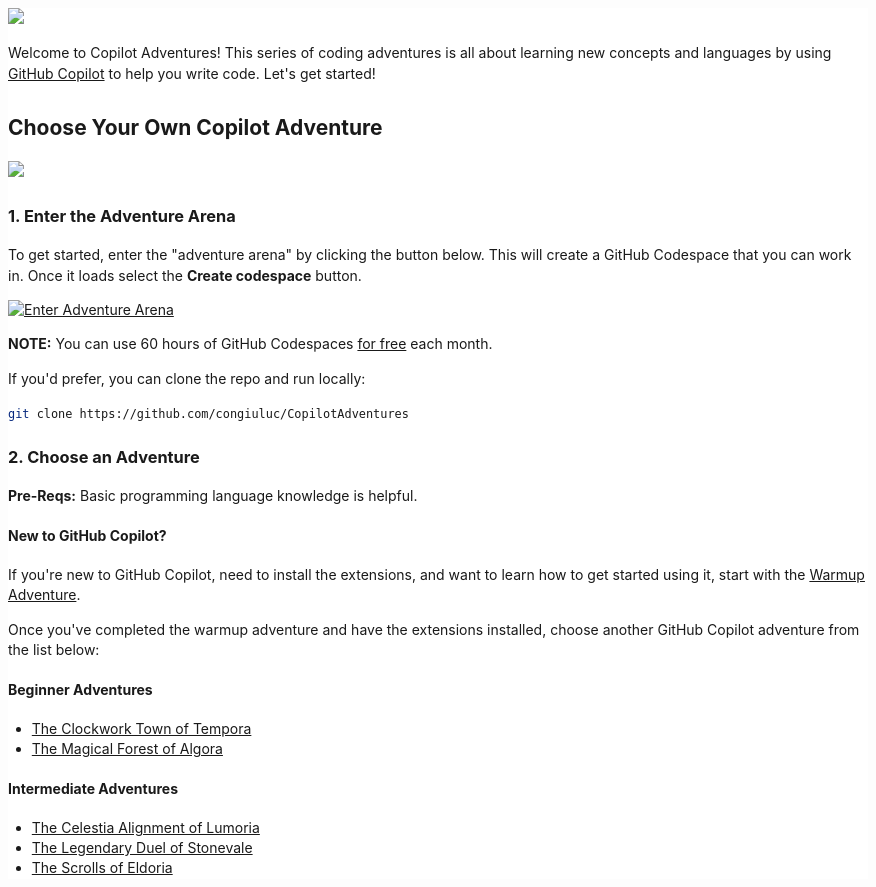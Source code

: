 <a href="#">
    <img src="./Images/copilot-adventures.jpg" style="width: 830px;" />
</a>

Welcome to Copilot Adventures! This series of coding adventures is all about learning new concepts and languages by using [GitHub Copilot](https://github.com/features/copilot) to help you write code. Let's get started!

## Choose Your Own Copilot Adventure

<a href="#">
    <img src="./Images/choose-own-adventure.jpg" style="width: 830px" />
</a>

### 1. Enter the Adventure Arena

To get started, enter the "adventure arena" by clicking the button below. This will create a GitHub Codespace that you can work in. Once it loads select the **Create codespace** button.

[![Enter Adventure Arena](https://img.shields.io/static/v1?style=for-the-badge&label=Enter+Adventure+Arena&message=Open&color=brightgreen&logo=github)](https://codespaces.new/congiuluc/CopilotAdventures)

**NOTE:** You can use 60 hours of GitHub Codespaces [for free](https://github.com/features/codespaces#pricing) each month.

If you'd prefer, you can clone the repo and run locally:

```bash
git clone https://github.com/congiuluc/CopilotAdventures
```

### 2. Choose an Adventure

**Pre-Reqs:** Basic programming language knowledge is helpful.

#### New to GitHub Copilot?

If you're new to GitHub Copilot, need to install the extensions, and want to learn how to get started using it, start with the [Warmup Adventure](./Adventures/StartHere.md).

Once you've completed the warmup adventure and have the extensions installed, choose another GitHub Copilot adventure from the list below:

#### Beginner Adventures

- [The Clockwork Town of Tempora](./Adventures/1-Beginner/The-Clockwork-Town-of-Tempora.md)
- [The Magical Forest of Algora](./Adventures/1-Beginner/The-Magical-Forest-of-Algora.md)

#### Intermediate Adventures

- [The Celestia Alignment of Lumoria](./Adventures/2-Intermediate/The-Celestial-Alignment-of-Lumoria.md)
- [The Legendary Duel of Stonevale](./Adventures/2-Intermediate/The-Legendary-Duel-of-Stonevale.md)
- [The Scrolls of Eldoria](./Adventures/2-Intermediate/The-Scrolls-of-Eldoria.md)

